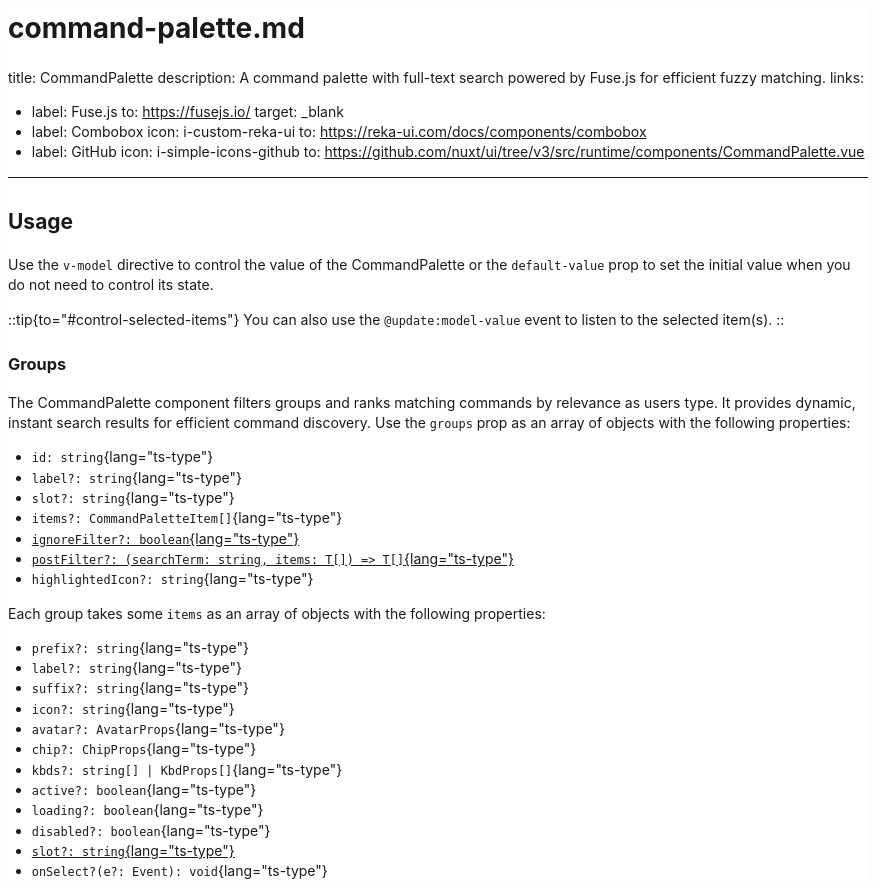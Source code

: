# command-palette.md

title: CommandPalette
description: A command palette with full-text search powered by Fuse.js for efficient fuzzy matching.
links:

- label: Fuse.js
  to: https://fusejs.io/
  target: \_blank
- label: Combobox
  icon: i-custom-reka-ui
  to: https://reka-ui.com/docs/components/combobox
- label: GitHub
  icon: i-simple-icons-github
  to: https://github.com/nuxt/ui/tree/v3/src/runtime/components/CommandPalette.vue

---

## Usage

Use the `v-model` directive to control the value of the CommandPalette or the `default-value` prop to set the initial value when you do not need to control its state.

::tip{to="#control-selected-items"}
You can also use the `@update:model-value` event to listen to the selected item(s).
::

### Groups

The CommandPalette component filters groups and ranks matching commands by relevance as users type. It provides dynamic, instant search results for efficient command discovery. Use the `groups` prop as an array of objects with the following properties:

- `id: string`{lang="ts-type"}
- `label?: string`{lang="ts-type"}
- `slot?: string`{lang="ts-type"}
- `items?: CommandPaletteItem[]`{lang="ts-type"}
- [`ignoreFilter?: boolean`{lang="ts-type"}](#with-ignore-filter)
- [`postFilter?: (searchTerm: string, items: T[]) => T[]`{lang="ts-type"}](#with-post-filtered-items)
- `highlightedIcon?: string`{lang="ts-type"}

Each group takes some `items` as an array of objects with the following properties:

- `prefix?: string`{lang="ts-type"}
- `label?: string`{lang="ts-type"}
- `suffix?: string`{lang="ts-type"}
- `icon?: string`{lang="ts-type"}
- `avatar?: AvatarProps`{lang="ts-type"}
- `chip?: ChipProps`{lang="ts-type"}
- `kbds?: string[] | KbdProps[]`{lang="ts-type"}
- `active?: boolean`{lang="ts-type"}
- `loading?: boolean`{lang="ts-type"}
- `disabled?: boolean`{lang="ts-type"}
- [`slot?: string`{lang="ts-type"}](#with-custom-slot)
- `onSelect?(e?: Event): void`{lang="ts-type"}
